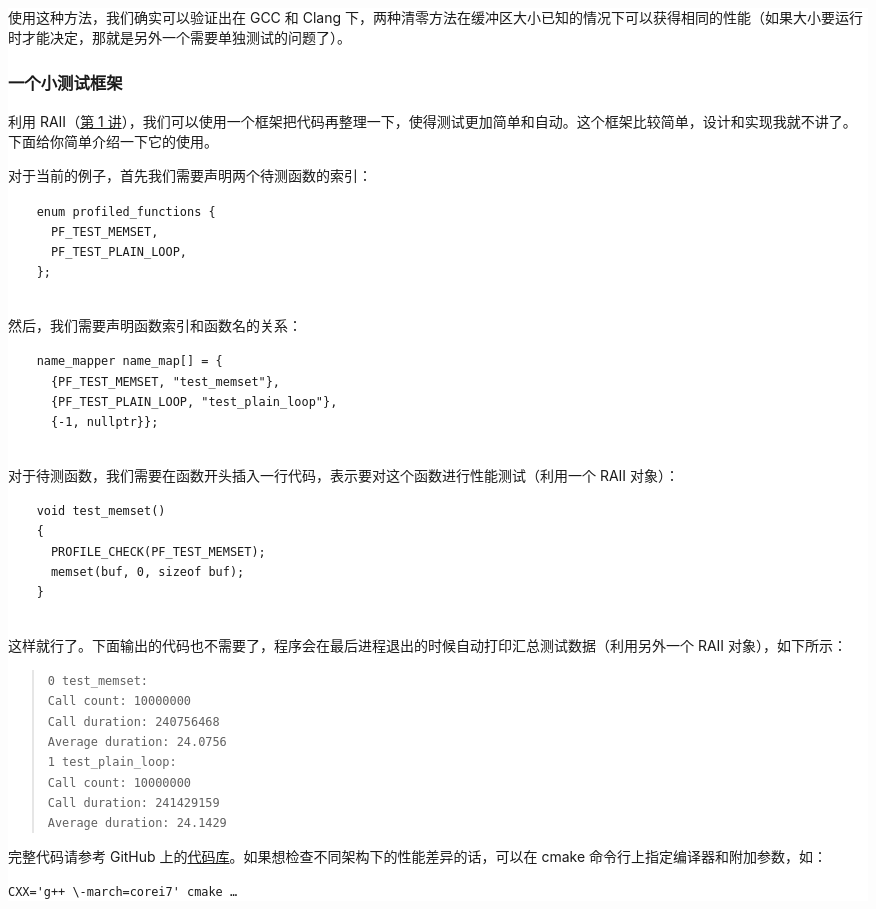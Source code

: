 使用这种方法，我们确实可以验证出在 GCC 和 Clang 下，两种清零方法在缓冲区大小已知的情况下可以获得相同的性能（如果大小要运行时才能决定，那就是另外一个需要单独测试的问题了）。

### 一个小测试框架

利用 RAII（[第 1 讲](https://time.geekbang.org/column/article/169225)），我们可以使用一个框架把代码再整理一下，使得测试更加简单和自动。这个框架比较简单，设计和实现我就不讲了。下面给你简单介绍一下它的使用。

对于当前的例子，首先我们需要声明两个待测函数的索引：

```
    enum profiled_functions {
      PF_TEST_MEMSET,
      PF_TEST_PLAIN_LOOP,
    };
    

```

然后，我们需要声明函数索引和函数名的关系：

```
    name_mapper name_map[] = {
      {PF_TEST_MEMSET, "test_memset"},
      {PF_TEST_PLAIN_LOOP, "test_plain_loop"},
      {-1, nullptr}};
    

```

对于待测函数，我们需要在函数开头插入一行代码，表示要对这个函数进行性能测试（利用一个 RAII 对象）：

```
    void test_memset()
    {
      PROFILE_CHECK(PF_TEST_MEMSET);
      memset(buf, 0, sizeof buf);
    }
    

```

这样就行了。下面输出的代码也不需要了，程序会在最后进程退出的时候自动打印汇总测试数据（利用另外一个 RAII 对象），如下所示：

> `0 test_memset:`  
> `Call count: 10000000`  
> `Call duration: 240756468`  
> `Average duration: 24.0756`  
> `1 test_plain_loop:`  
> `Call count: 10000000`  
> `Call duration: 241429159`  
> `Average duration: 24.1429`

完整代码请参考 GitHub 上的[代码库](https://github.com/adah1972/geek_time_cpp)。如果想检查不同架构下的性能差异的话，可以在 cmake 命令行上指定编译器和附加参数，如：

`CXX='g++ \-march=corei7' cmake …`
